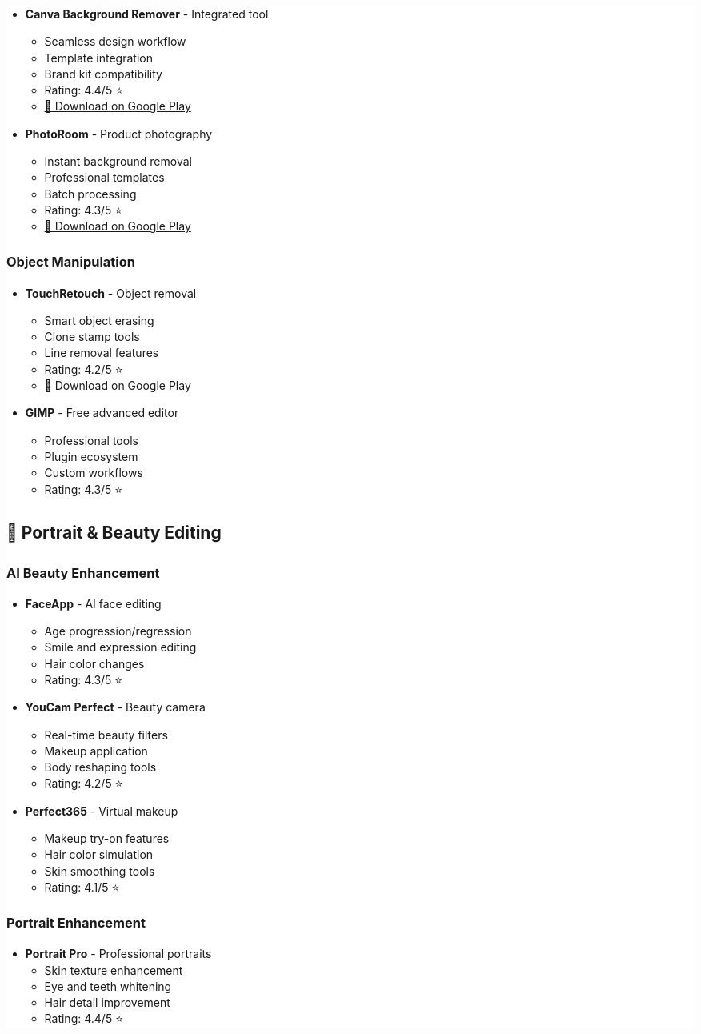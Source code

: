 - **Canva Background Remover** - Integrated tool
  - Seamless design workflow
  - Template integration
  - Brand kit compatibility
  - Rating: 4.4/5 ⭐
  - [📱 Download on Google Play](https://play.google.com/store/apps/details?id=com.canva.editor)

- **PhotoRoom** - Product photography
  - Instant background removal
  - Professional templates
  - Batch processing
  - Rating: 4.3/5 ⭐
  - [📱 Download on Google Play](https://play.google.com/store/apps/details?id=com.photoroom.app)

### Object Manipulation
- **TouchRetouch** - Object removal
  - Smart object erasing
  - Clone stamp tools
  - Line removal features
  - Rating: 4.2/5 ⭐
  - [📱 Download on Google Play](https://play.google.com/store/apps/details?id=com.advasoft.touchretouch)

- **GIMP** - Free advanced editor
  - Professional tools
  - Plugin ecosystem
  - Custom workflows
  - Rating: 4.3/5 ⭐

## 👤 Portrait & Beauty Editing

### AI Beauty Enhancement
- **FaceApp** - AI face editing
  - Age progression/regression
  - Smile and expression editing
  - Hair color changes
  - Rating: 4.3/5 ⭐

- **YouCam Perfect** - Beauty camera
  - Real-time beauty filters
  - Makeup application
  - Body reshaping tools
  - Rating: 4.2/5 ⭐

- **Perfect365** - Virtual makeup
  - Makeup try-on features
  - Hair color simulation
  - Skin smoothing tools
  - Rating: 4.1/5 ⭐

### Portrait Enhancement
- **Portrait Pro** - Professional portraits
  - Skin texture enhancement
  - Eye and teeth whitening
  - Hair detail improvement
  - Rating: 4.4/5 ⭐
